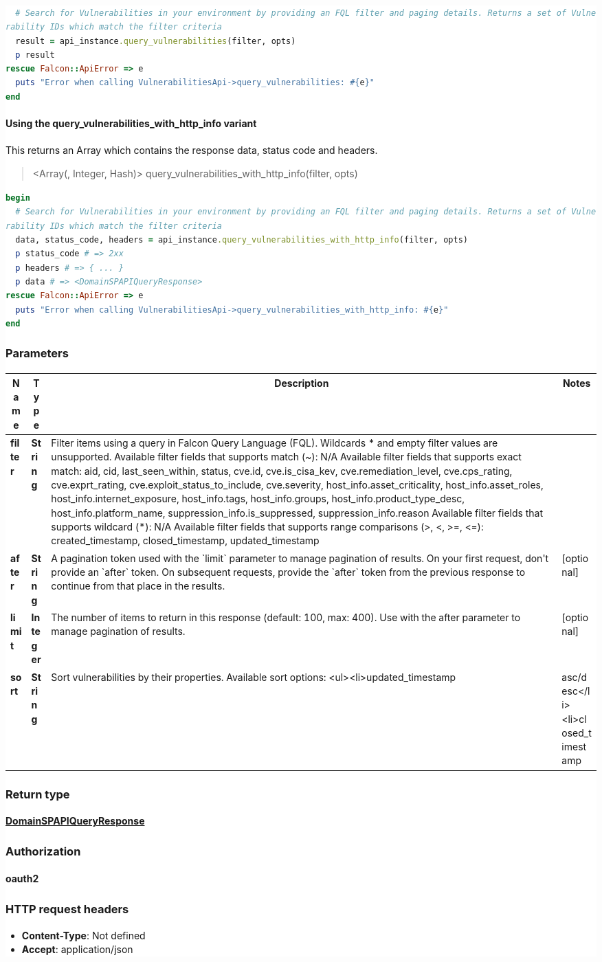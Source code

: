 ```ruby
  # Search for Vulnerabilities in your environment by providing an FQL filter and paging details. Returns a set of Vulnerability IDs which match the filter criteria
  result = api_instance.query_vulnerabilities(filter, opts)
  p result
rescue Falcon::ApiError => e
  puts "Error when calling VulnerabilitiesApi->query_vulnerabilities: #{e}"
end
```

#### Using the query_vulnerabilities_with_http_info variant

This returns an Array which contains the response data, status code and headers.

> <Array(<DomainSPAPIQueryResponse>, Integer, Hash)> query_vulnerabilities_with_http_info(filter, opts)

```ruby
begin
  # Search for Vulnerabilities in your environment by providing an FQL filter and paging details. Returns a set of Vulnerability IDs which match the filter criteria
  data, status_code, headers = api_instance.query_vulnerabilities_with_http_info(filter, opts)
  p status_code # => 2xx
  p headers # => { ... }
  p data # => <DomainSPAPIQueryResponse>
rescue Falcon::ApiError => e
  puts "Error when calling VulnerabilitiesApi->query_vulnerabilities_with_http_info: #{e}"
end
```

### Parameters

| Name | Type | Description | Notes |
| ---- | ---- | ----------- | ----- |
| **filter** | **String** | Filter items using a query in Falcon Query Language (FQL). Wildcards * and empty filter values are unsupported.    Available filter fields that supports match (~): N/A    Available filter fields that supports exact match: aid, cid, last_seen_within, status, cve.id, cve.is_cisa_kev, cve.remediation_level, cve.cps_rating, cve.exprt_rating, cve.exploit_status_to_include, cve.severity, host_info.asset_criticality, host_info.asset_roles, host_info.internet_exposure, host_info.tags, host_info.groups, host_info.product_type_desc, host_info.platform_name, suppression_info.is_suppressed, suppression_info.reason    Available filter fields that supports wildcard (*): N/A    Available filter fields that supports range comparisons (&gt;, &lt;, &gt;&#x3D;, &lt;&#x3D;): created_timestamp, closed_timestamp, updated_timestamp     |  |
| **after** | **String** | A pagination token used with the &#x60;limit&#x60; parameter to manage pagination of results. On your first request, don&#39;t provide an &#x60;after&#x60; token. On subsequent requests, provide the &#x60;after&#x60; token from the previous response to continue from that place in the results. | [optional] |
| **limit** | **Integer** | The number of items to return in this response (default: 100, max: 400). Use with the after parameter to manage pagination of results. | [optional] |
| **sort** | **String** | Sort vulnerabilities by their properties. Available sort options:  &lt;ul&gt;&lt;li&gt;updated_timestamp|asc/desc&lt;/li&gt;&lt;li&gt;closed_timestamp|asc&lt;/li&gt;&lt;li&gt;updated_timestamp|asc/desc&lt;/li&gt;&lt;/ul&gt;. Can be used in a format &lt;field&gt;|asc for ascending order or &lt;field&gt;|desc for descending order. | [optional] |

### Return type

[**DomainSPAPIQueryResponse**](DomainSPAPIQueryResponse.md)

### Authorization

**oauth2**

### HTTP request headers

- **Content-Type**: Not defined
- **Accept**: application/json

